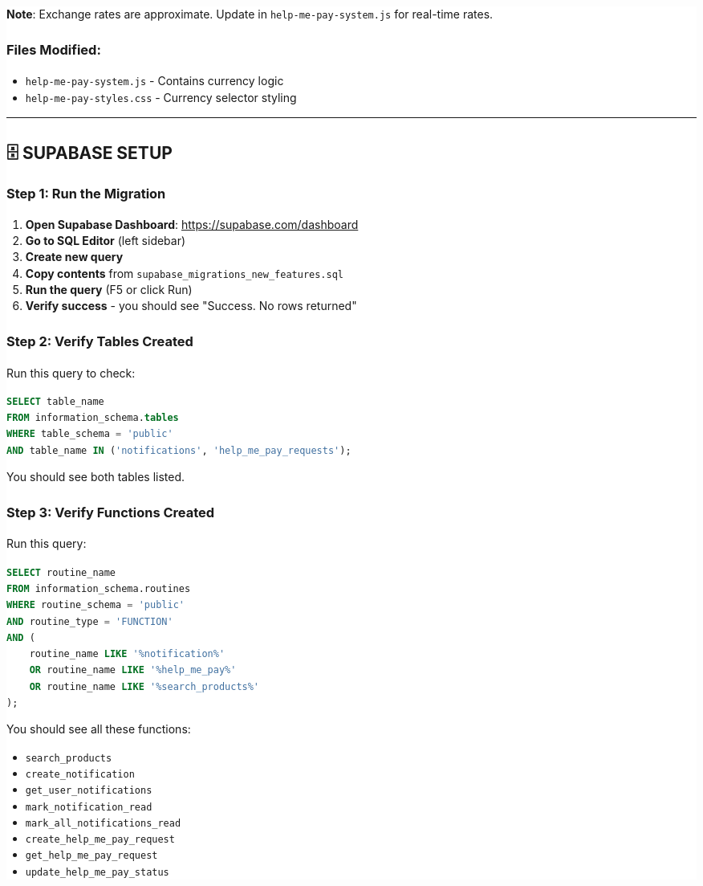 **Note**: Exchange rates are approximate. Update in `help-me-pay-system.js` for real-time rates.

### Files Modified:
- `help-me-pay-system.js` - Contains currency logic
- `help-me-pay-styles.css` - Currency selector styling

---

## 🗄️ SUPABASE SETUP

### Step 1: Run the Migration

1. **Open Supabase Dashboard**: https://supabase.com/dashboard
2. **Go to SQL Editor** (left sidebar)
3. **Create new query**
4. **Copy contents** from `supabase_migrations_new_features.sql`
5. **Run the query** (F5 or click Run)
6. **Verify success** - you should see "Success. No rows returned"

### Step 2: Verify Tables Created

Run this query to check:

```sql
SELECT table_name
FROM information_schema.tables
WHERE table_schema = 'public'
AND table_name IN ('notifications', 'help_me_pay_requests');
```

You should see both tables listed.

### Step 3: Verify Functions Created

Run this query:

```sql
SELECT routine_name
FROM information_schema.routines
WHERE routine_schema = 'public'
AND routine_type = 'FUNCTION'
AND (
    routine_name LIKE '%notification%'
    OR routine_name LIKE '%help_me_pay%'
    OR routine_name LIKE '%search_products%'
);
```

You should see all these functions:
- `search_products`
- `create_notification`
- `get_user_notifications`
- `mark_notification_read`
- `mark_all_notifications_read`
- `create_help_me_pay_request`
- `get_help_me_pay_request`
- `update_help_me_pay_status`
